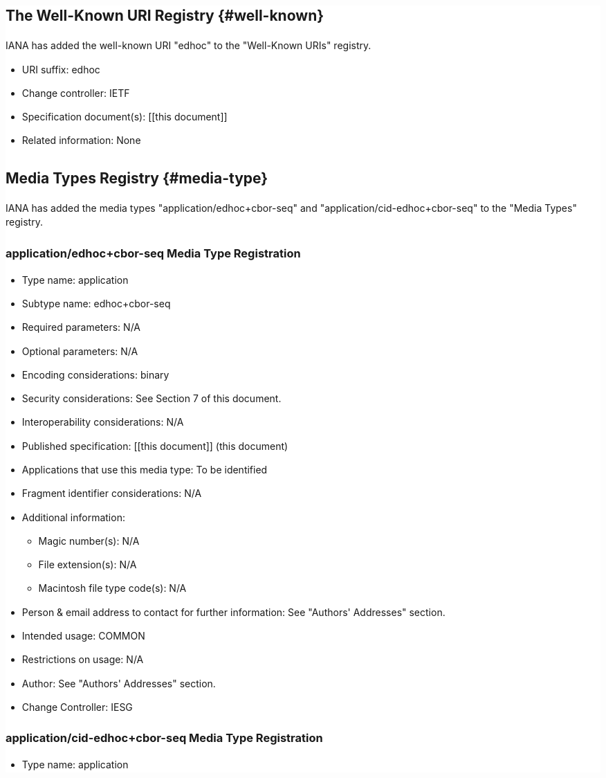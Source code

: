 
## The Well-Known URI Registry {#well-known}

IANA has added the well-known URI "edhoc" to the "Well-Known URIs" registry.

- URI suffix: edhoc

- Change controller: IETF

- Specification document(s): \[\[this document\]\]

- Related information: None

## Media Types Registry {#media-type}

IANA has added the media types "application/edhoc+cbor-seq" and "application/cid-edhoc+cbor-seq" to the "Media Types" registry.

### application/edhoc+cbor-seq Media Type Registration

- Type name: application

- Subtype name: edhoc+cbor-seq

- Required parameters: N/A

- Optional parameters: N/A

- Encoding considerations: binary

- Security considerations: See Section 7 of this document.

- Interoperability considerations: N/A

- Published specification: \[\[this document\]\] (this document)

- Applications that use this media type: To be identified

- Fragment identifier considerations: N/A

- Additional information:

  * Magic number(s): N/A

  * File extension(s): N/A

  * Macintosh file type code(s): N/A

- Person & email address to contact for further information: See "Authors' Addresses" section.

- Intended usage: COMMON

- Restrictions on usage: N/A

- Author: See "Authors' Addresses" section.

- Change Controller: IESG

### application/cid-edhoc+cbor-seq Media Type Registration

- Type name: application

